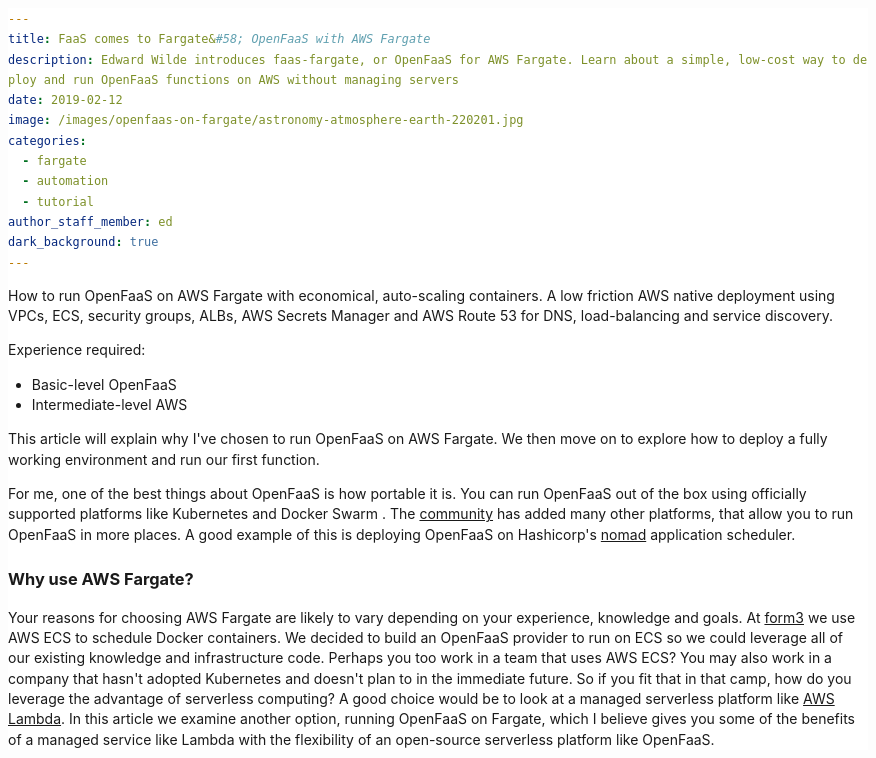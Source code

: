 ```yaml
---
title: FaaS comes to Fargate&#58; OpenFaaS with AWS Fargate
description: Edward Wilde introduces faas-fargate, or OpenFaaS for AWS Fargate. Learn about a simple, low-cost way to deploy and run OpenFaaS functions on AWS without managing servers
date: 2019-02-12
image: /images/openfaas-on-fargate/astronomy-atmosphere-earth-220201.jpg
categories:
  - fargate
  - automation
  - tutorial
author_staff_member: ed
dark_background: true
---
```


How to run OpenFaaS on AWS Fargate with economical, auto-scaling containers. A low friction AWS
native deployment using VPCs, ECS, security groups, ALBs, AWS Secrets Manager and AWS Route 53 for
DNS, load-balancing and service discovery.

Experience required:

* Basic-level OpenFaaS
* Intermediate-level AWS

This article will explain why I've chosen to run OpenFaaS on AWS Fargate. We then move on to explore
how to deploy a fully working environment and run our first function.

For me, one of the best things about OpenFaaS is how portable it is. You can run OpenFaaS out of the box using 
officially supported platforms like Kubernetes and Docker Swarm . The [community](https://github.com/openfaas/faas/blob/master/community.md) 
has added many other platforms, that allow you to run OpenFaaS in more places. A good example of this is deploying OpenFaaS
on Hashicorp's [nomad](https://www.hashicorp.com/blog/functions-as-a-service-with-nomad) application scheduler.

### Why use AWS Fargate?
Your reasons for choosing AWS Fargate are likely to vary depending on your
experience, knowledge and goals. At [form3](https://form3.tech) we use AWS ECS to schedule Docker containers. 
We decided to build an OpenFaaS provider to run on ECS so we could leverage all of our existing knowledge and infrastructure code. 
Perhaps you too work in a team that uses AWS ECS? You may also work in a company that hasn't adopted Kubernetes and doesn't plan to in the immediate 
future. So if you fit that in that camp, how do you leverage the advantage of serverless computing? A good choice would
be to look at a managed serverless platform like [AWS Lambda](https://aws.amazon.com/lambda/). In this article we examine 
another option, running OpenFaaS on Fargate, which I believe gives you some of the benefits of a managed service like 
Lambda with the flexibility of an open-source serverless platform like OpenFaaS.
